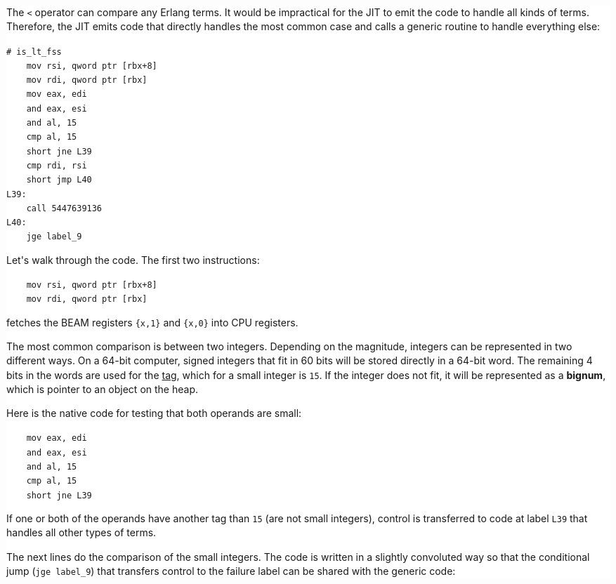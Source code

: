 The `<` operator can compare any Erlang terms. It would be impractical
for the JIT to emit the code to handle all kinds of terms. Therefore, the
JIT emits code that directly handles the most common case and
calls a generic routine to handle everything else:

```assembly
# is_lt_fss
    mov rsi, qword ptr [rbx+8]
    mov rdi, qword ptr [rbx]
    mov eax, edi
    and eax, esi
    and al, 15
    cmp al, 15
    short jne L39
    cmp rdi, rsi
    short jmp L40
L39:
    call 5447639136
L40:
    jge label_9
```

Let's walk through the code. The first two instructions:

```assembly
    mov rsi, qword ptr [rbx+8]
    mov rdi, qword ptr [rbx]
```

fetches the BEAM registers `{x,1}` and `{x,0}` into CPU registers.

The most common comparison is between two integers. Depending on the
magnitude, integers can be represented in two different ways. On a 64-bit
computer, signed integers that fit in 60 bits will be stored directly
in a 64-bit word. The remaining 4 bits in the words are used for the
[tag][tags], which for a small integer is `15`. If the integer does
not fit, it will be represented as a **bignum**, which is pointer to
an object on the heap.

Here is the native code for testing that both operands are small:

```assembly
    mov eax, edi
    and eax, esi
    and al, 15
    cmp al, 15
    short jne L39
```

If one or both of the operands have another tag than `15` (are not
small integers), control is transferred to code at label `L39` that
handles all other types of terms.

The next lines do the comparison of the small integers. The code is
written in a slightly convoluted way so that the conditional jump
(`jge label_9`) that transfers control to the failure label can be
shared with the generic code:


[jit]: https://www.erlang.org/blog/a-first-look-at-the-jit/
[ssa]: https://blog.erlang.org/ssa-history/
[beam_code]: https://www.erlang.org/blog/a-brief-beam-primer
[tags]: http://www.it.uu.se/research/publications/reports/2000-029/2000-029-nc.pdf
